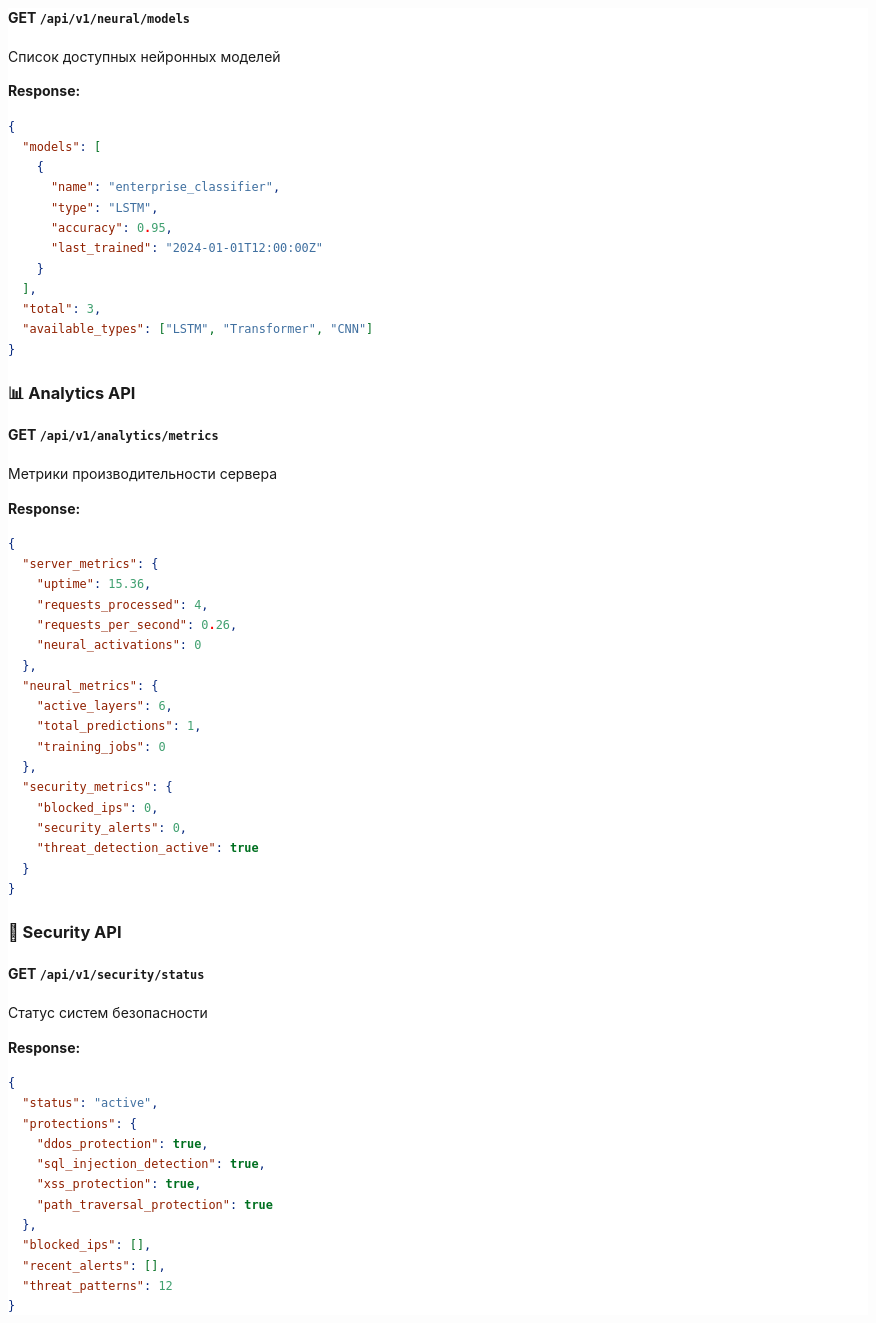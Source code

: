 #### GET `/api/v1/neural/models`
Список доступных нейронных моделей

**Response:**
```json
{
  "models": [
    {
      "name": "enterprise_classifier",
      "type": "LSTM",
      "accuracy": 0.95,
      "last_trained": "2024-01-01T12:00:00Z"
    }
  ],
  "total": 3,
  "available_types": ["LSTM", "Transformer", "CNN"]
}
```

### 📊 Analytics API

#### GET `/api/v1/analytics/metrics`
Метрики производительности сервера

**Response:**
```json
{
  "server_metrics": {
    "uptime": 15.36,
    "requests_processed": 4,
    "requests_per_second": 0.26,
    "neural_activations": 0
  },
  "neural_metrics": {
    "active_layers": 6,
    "total_predictions": 1,
    "training_jobs": 0
  },
  "security_metrics": {
    "blocked_ips": 0,
    "security_alerts": 0,
    "threat_detection_active": true
  }
}
```

### 🔐 Security API

#### GET `/api/v1/security/status`
Статус систем безопасности

**Response:**
```json
{
  "status": "active",
  "protections": {
    "ddos_protection": true,
    "sql_injection_detection": true,
    "xss_protection": true,
    "path_traversal_protection": true
  },
  "blocked_ips": [],
  "recent_alerts": [],
  "threat_patterns": 12
}
```